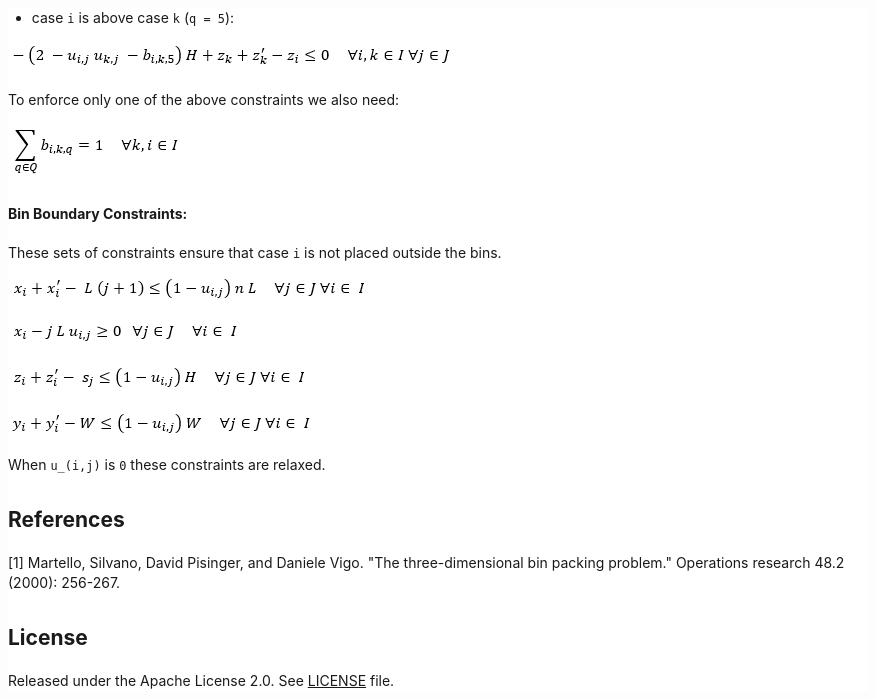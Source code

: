 - case `i` is above case `k` (`q = 5`):

![eq16](_static/eq16.png)

To enforce only one of the above constraints we also need:

![eq17](_static/eq17.png)

#### Bin Boundary Constraints:
These sets of constraints ensure that case `i` is not placed outside the bins.

![eq18](_static/eq18.png)

![eq19](_static/eq19.png)

![eq20](_static/eq20.png)

![eq21](_static/eq21.png)

When `u_(i,j)` is `0` these constraints are relaxed.

## References

<a id="Martello"></a>
[1] Martello, Silvano, David Pisinger, and Daniele Vigo. 
"The three-dimensional bin packing problem."
Operations research 48.2 (2000): 256-267.
## License

Released under the Apache License 2.0. See [LICENSE](LICENSE) file.
